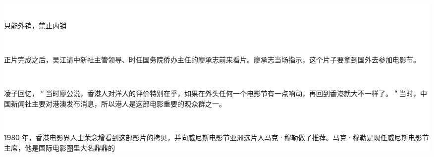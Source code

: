  <span class="s1">
  </span>
  <br/>
 </p>
 <p class="p2">
  <span class="s1">
   只能外销，禁止内销
  </span>
 </p>
 <p class="p1">
  <span class="s1">
  </span>
  <br/>
 </p>
 <p class="p2">
  <span class="s1">
   正片完成之后，吴江请中新社主管领导、时任国务院侨办主任的廖承志前来看片。廖承志当场指示，这个片子要拿到国外去参加电影节。
  </span>
 </p>
 <p class="p1">
  <span class="s1">
  </span>
  <br/>
 </p>
 <p class="p2">
  <span class="s1">
   凌子回忆，
  </span>
  <span class="s2">
   “
  </span>
  <span class="s1">
   当时廖公说，香港人对洋人的评价特别在乎，如果在外头任何一个电影节有一点响动，再回到香港就大不一样了。
  </span>
  <span class="s2">
   ”
  </span>
  <span class="s1">
   当时，中国新闻社主要对港澳发布消息，所以港人是这部电影重要的观众群之一。
  </span>
 </p>
 <p class="p1">
  <span class="s1">
  </span>
  <br/>
 </p>
 <p class="p2">
  <span class="s2">
   1980
  </span>
  <span class="s1">
   年，香港电影界人士荣念增看到这部影片的拷贝，并向威尼斯电影节亚洲选片人马克
  </span>
  <span class="s2">
   ·
  </span>
  <span class="s1">
   穆勒做了推荐。马克
  </span>
  <span class="s2">
   ·
  </span>
  <span class="s1">
   穆勒是现任威尼斯电影节主席，他是国际电影圈里大名鼎鼎的
